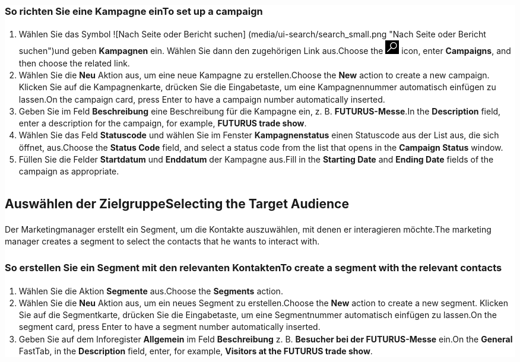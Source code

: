 ### <a name="to-set-up-a-campaign"></a><span data-ttu-id="c567d-140">So richten Sie eine Kampagne ein</span><span class="sxs-lookup"><span data-stu-id="c567d-140">To set up a campaign</span></span>  

1.  <span data-ttu-id="c567d-141">Wählen Sie das Symbol ![Nach Seite oder Bericht suchen] (media/ui-search/search_small.png "Nach Seite oder Bericht suchen")und geben **Kampagnen** ein. Wählen Sie dann den zugehörigen Link aus.</span><span class="sxs-lookup"><span data-stu-id="c567d-141">Choose the ![Search for Page or Report](media/ui-search/search_small.png "Search for Page or Report icon") icon, enter **Campaigns**, and then choose the related link.</span></span>  
2.  <span data-ttu-id="c567d-142">Wählen Sie die **Neu** Aktion aus, um eine neue Kampagne zu erstellen.</span><span class="sxs-lookup"><span data-stu-id="c567d-142">Choose the **New** action to create a new campaign.</span></span> <span data-ttu-id="c567d-143">Klicken Sie auf die Kampagnenkarte, drücken Sie die Eingabetaste, um eine Kampagnennummer automatisch einfügen zu lassen.</span><span class="sxs-lookup"><span data-stu-id="c567d-143">On the campaign card, press Enter to have a campaign number automatically inserted.</span></span>  
3.  <span data-ttu-id="c567d-144">Geben Sie im Feld **Beschreibung** eine Beschreibung für die Kampagne ein, z. B. **FUTURUS-Messe**.</span><span class="sxs-lookup"><span data-stu-id="c567d-144">In the **Description** field, enter a description for the campaign, for example, **FUTURUS trade show**.</span></span>  
4.  <span data-ttu-id="c567d-145">Wählen Sie das Feld **Statuscode** und wählen Sie im Fenster **Kampagnenstatus** einen Statuscode aus der List aus, die sich öffnet, aus.</span><span class="sxs-lookup"><span data-stu-id="c567d-145">Choose the **Status Code** field, and select a status code from the list that opens in the **Campaign Status** window.</span></span>  
5.  <span data-ttu-id="c567d-146">Füllen Sie die Felder **Startdatum** und **Enddatum** der Kampagne aus.</span><span class="sxs-lookup"><span data-stu-id="c567d-146">Fill in the **Starting Date** and **Ending Date** fields of the campaign as appropriate.</span></span>  

## <a name="selecting-the-target-audience"></a><span data-ttu-id="c567d-147">Auswählen der Zielgruppe</span><span class="sxs-lookup"><span data-stu-id="c567d-147">Selecting the Target Audience</span></span>  
 <span data-ttu-id="c567d-148">Der Marketingmanager erstellt ein Segment, um die Kontakte auszuwählen, mit denen er interagieren möchte.</span><span class="sxs-lookup"><span data-stu-id="c567d-148">The marketing manager creates a segment to select the contacts that he wants to interact with.</span></span>  

### <a name="to-create-a-segment-with-the-relevant-contacts"></a><span data-ttu-id="c567d-149">So erstellen Sie ein Segment mit den relevanten Kontakten</span><span class="sxs-lookup"><span data-stu-id="c567d-149">To create a segment with the relevant contacts</span></span>  

1.  <span data-ttu-id="c567d-150">Wählen Sie die Aktion **Segmente** aus.</span><span class="sxs-lookup"><span data-stu-id="c567d-150">Choose the **Segments** action.</span></span>  
2.  <span data-ttu-id="c567d-151">Wählen Sie die **Neu** Aktion aus, um ein neues Segment zu erstellen.</span><span class="sxs-lookup"><span data-stu-id="c567d-151">Choose the **New** action to create a new segment.</span></span> <span data-ttu-id="c567d-152">Klicken Sie auf die Segmentkarte, drücken Sie die Eingabetaste, um eine Segmentnummer automatisch einfügen zu lassen.</span><span class="sxs-lookup"><span data-stu-id="c567d-152">On the segment card, press Enter to have a segment number automatically inserted.</span></span>  
3.  <span data-ttu-id="c567d-153">Geben Sie auf dem Inforegister **Allgemein** im Feld **Beschreibung** z. B. **Besucher bei der FUTURUS-Messe** ein.</span><span class="sxs-lookup"><span data-stu-id="c567d-153">On the **General** FastTab, in the **Description** field, enter, for example, **Visitors at the FUTURUS trade show**.</span></span>  
